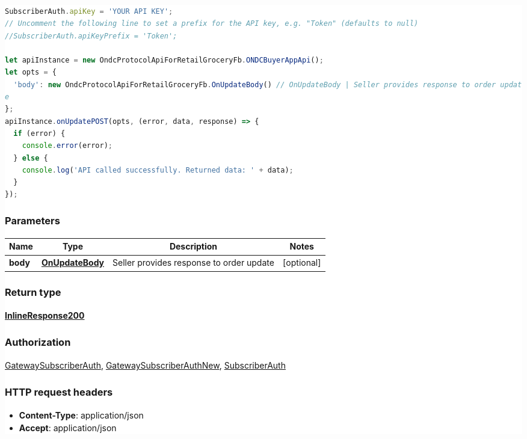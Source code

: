 ```javascript
SubscriberAuth.apiKey = 'YOUR API KEY';
// Uncomment the following line to set a prefix for the API key, e.g. "Token" (defaults to null)
//SubscriberAuth.apiKeyPrefix = 'Token';

let apiInstance = new OndcProtocolApiForRetailGroceryFb.ONDCBuyerAppApi();
let opts = { 
  'body': new OndcProtocolApiForRetailGroceryFb.OnUpdateBody() // OnUpdateBody | Seller provides response to order update
};
apiInstance.onUpdatePOST(opts, (error, data, response) => {
  if (error) {
    console.error(error);
  } else {
    console.log('API called successfully. Returned data: ' + data);
  }
});
```

### Parameters

Name | Type | Description  | Notes
------------- | ------------- | ------------- | -------------
 **body** | [**OnUpdateBody**](OnUpdateBody.md)| Seller provides response to order update | [optional] 

### Return type

[**InlineResponse200**](InlineResponse200.md)

### Authorization

[GatewaySubscriberAuth](../README.md#GatewaySubscriberAuth), [GatewaySubscriberAuthNew](../README.md#GatewaySubscriberAuthNew), [SubscriberAuth](../README.md#SubscriberAuth)

### HTTP request headers

 - **Content-Type**: application/json
 - **Accept**: application/json

